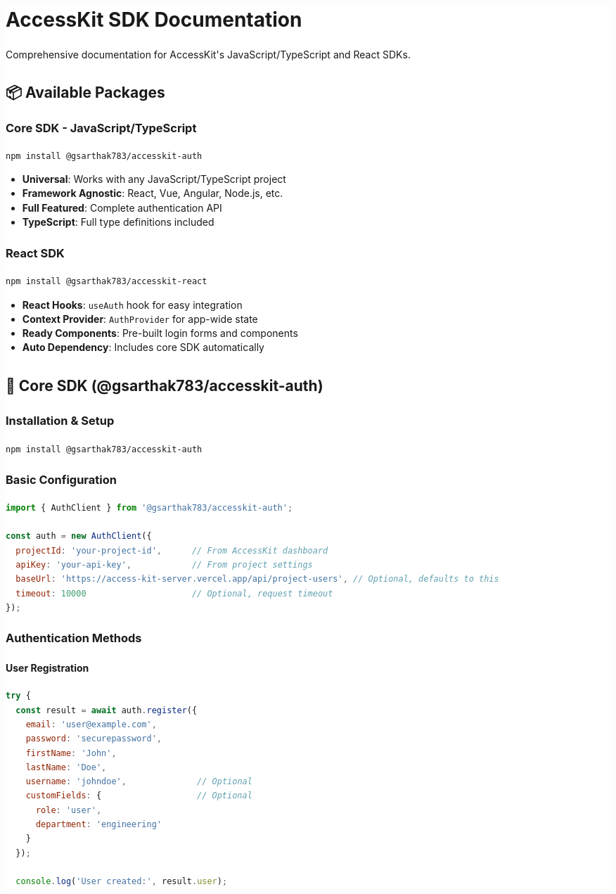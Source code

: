 # AccessKit SDK Documentation

Comprehensive documentation for AccessKit's JavaScript/TypeScript and React SDKs.

## 📦 Available Packages

### Core SDK - JavaScript/TypeScript
```bash
npm install @gsarthak783/accesskit-auth
```
- **Universal**: Works with any JavaScript/TypeScript project
- **Framework Agnostic**: React, Vue, Angular, Node.js, etc.
- **Full Featured**: Complete authentication API
- **TypeScript**: Full type definitions included

### React SDK
```bash
npm install @gsarthak783/accesskit-react
```
- **React Hooks**: `useAuth` hook for easy integration
- **Context Provider**: `AuthProvider` for app-wide state
- **Ready Components**: Pre-built login forms and components
- **Auto Dependency**: Includes core SDK automatically

## 🚀 Core SDK (@gsarthak783/accesskit-auth)

### Installation & Setup

```bash
npm install @gsarthak783/accesskit-auth
```

### Basic Configuration

```javascript
import { AuthClient } from '@gsarthak783/accesskit-auth';

const auth = new AuthClient({
  projectId: 'your-project-id',      // From AccessKit dashboard
  apiKey: 'your-api-key',            // From project settings
  baseUrl: 'https://access-kit-server.vercel.app/api/project-users', // Optional, defaults to this
  timeout: 10000                     // Optional, request timeout
});
```

### Authentication Methods

#### User Registration
```javascript
try {
  const result = await auth.register({
    email: 'user@example.com',
    password: 'securepassword',
    firstName: 'John',
    lastName: 'Doe',
    username: 'johndoe',              // Optional
    customFields: {                   // Optional
      role: 'user',
      department: 'engineering'
    }
  });
  
  console.log('User created:', result.user);
```